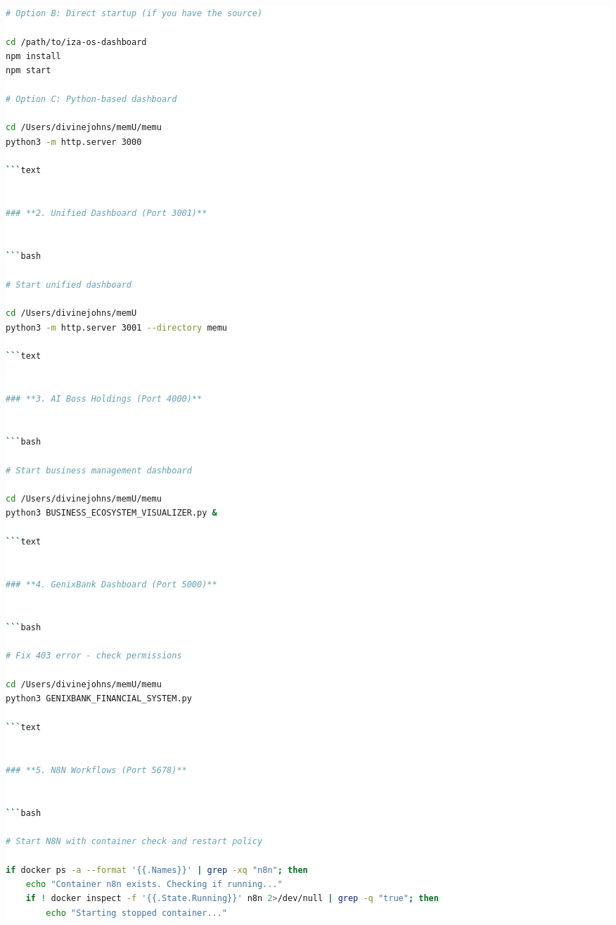 ```bash
# Option B: Direct startup (if you have the source)

cd /path/to/iza-os-dashboard
npm install
npm start

# Option C: Python-based dashboard

cd /Users/divinejohns/memU/memu
python3 -m http.server 3000

```text


### **2. Unified Dashboard (Port 3001)**


```bash

# Start unified dashboard

cd /Users/divinejohns/memU
python3 -m http.server 3001 --directory memu

```text


### **3. AI Boss Holdings (Port 4000)**


```bash

# Start business management dashboard

cd /Users/divinejohns/memU/memu
python3 BUSINESS_ECOSYSTEM_VISUALIZER.py &

```text


### **4. GenixBank Dashboard (Port 5000)**


```bash

# Fix 403 error - check permissions

cd /Users/divinejohns/memU/memu
python3 GENIXBANK_FINANCIAL_SYSTEM.py

```text


### **5. N8N Workflows (Port 5678)**


```bash

# Start N8N with container check and restart policy

if docker ps -a --format '{{.Names}}' | grep -xq "n8n"; then
    echo "Container n8n exists. Checking if running..."
    if ! docker inspect -f '{{.State.Running}}' n8n 2>/dev/null | grep -q "true"; then
        echo "Starting stopped container..."
```